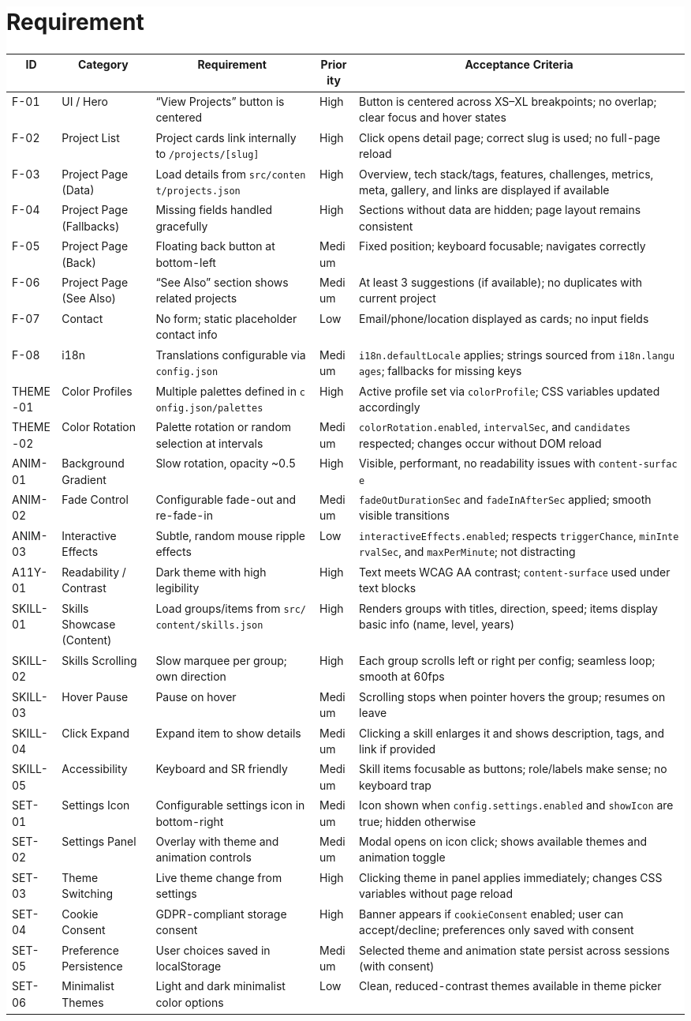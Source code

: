 # Requirement

| ID       | Category                  | Requirement                                         | Priority | Acceptance Criteria                                                                                           |
| -------- | ------------------------- | --------------------------------------------------- | -------- | ------------------------------------------------------------------------------------------------------------- |
| F-01     | UI / Hero                 | “View Projects” button is centered                  | High     | Button is centered across XS–XL breakpoints; no overlap; clear focus and hover states                         |
| F-02     | Project List              | Project cards link internally to `/projects/[slug]` | High     | Click opens detail page; correct slug is used; no full-page reload                                            |
| F-03     | Project Page (Data)       | Load details from `src/content/projects.json`       | High     | Overview, tech stack/tags, features, challenges, metrics, meta, gallery, and links are displayed if available |
| F-04     | Project Page (Fallbacks)  | Missing fields handled gracefully                   | High     | Sections without data are hidden; page layout remains consistent                                              |
| F-05     | Project Page (Back)       | Floating back button at bottom-left                 | Medium   | Fixed position; keyboard focusable; navigates correctly                                                       |
| F-06     | Project Page (See Also)   | “See Also” section shows related projects           | Medium   | At least 3 suggestions (if available); no duplicates with current project                                     |
| F-07     | Contact                   | No form; static placeholder contact info            | Low      | Email/phone/location displayed as cards; no input fields                                                      |
| F-08     | i18n                      | Translations configurable via `config.json`         | Medium   | `i18n.defaultLocale` applies; strings sourced from `i18n.languages`; fallbacks for missing keys               |
| THEME-01 | Color Profiles            | Multiple palettes defined in `config.json/palettes` | High     | Active profile set via `colorProfile`; CSS variables updated accordingly                                      |
| THEME-02 | Color Rotation            | Palette rotation or random selection at intervals   | Medium   | `colorRotation.enabled`, `intervalSec`, and `candidates` respected; changes occur without DOM reload          |
| ANIM-01  | Background Gradient       | Slow rotation, opacity \~0.5                        | High     | Visible, performant, no readability issues with `content-surface`                                             |
| ANIM-02  | Fade Control              | Configurable fade-out and re-fade-in                | Medium   | `fadeOutDurationSec` and `fadeInAfterSec` applied; smooth visible transitions                                 |
| ANIM-03  | Interactive Effects       | Subtle, random mouse ripple effects                 | Low      | `interactiveEffects.enabled`; respects `triggerChance`, `minIntervalSec`, and `maxPerMinute`; not distracting |
| A11Y-01  | Readability / Contrast    | Dark theme with high legibility                     | High     | Text meets WCAG AA contrast; `content-surface` used under text blocks                                         |
| SKILL-01 | Skills Showcase (Content) | Load groups/items from `src/content/skills.json`    | High     | Renders groups with titles, direction, speed; items display basic info (name, level, years)                   |
| SKILL-02 | Skills Scrolling          | Slow marquee per group; own direction               | High     | Each group scrolls left or right per config; seamless loop; smooth at 60fps                                   |
| SKILL-03 | Hover Pause               | Pause on hover                                      | Medium   | Scrolling stops when pointer hovers the group; resumes on leave                                               |
| SKILL-04 | Click Expand              | Expand item to show details                         | Medium   | Clicking a skill enlarges it and shows description, tags, and link if provided                                |
| SKILL-05 | Accessibility             | Keyboard and SR friendly                            | Medium   | Skill items focusable as buttons; role/labels make sense; no keyboard trap                                    |
| SET-01   | Settings Icon             | Configurable settings icon in bottom-right         | Medium   | Icon shown when `config.settings.enabled` and `showIcon` are true; hidden otherwise                          |
| SET-02   | Settings Panel            | Overlay with theme and animation controls           | Medium   | Modal opens on icon click; shows available themes and animation toggle                                        |
| SET-03   | Theme Switching           | Live theme change from settings                     | High     | Clicking theme in panel applies immediately; changes CSS variables without page reload                        |
| SET-04   | Cookie Consent            | GDPR-compliant storage consent                      | High     | Banner appears if `cookieConsent` enabled; user can accept/decline; preferences only saved with consent      |
| SET-05   | Preference Persistence    | User choices saved in localStorage                  | Medium   | Selected theme and animation state persist across sessions (with consent)                                     |
| SET-06   | Minimalist Themes         | Light and dark minimalist color options            | Low      | Clean, reduced-contrast themes available in theme picker                                                       |